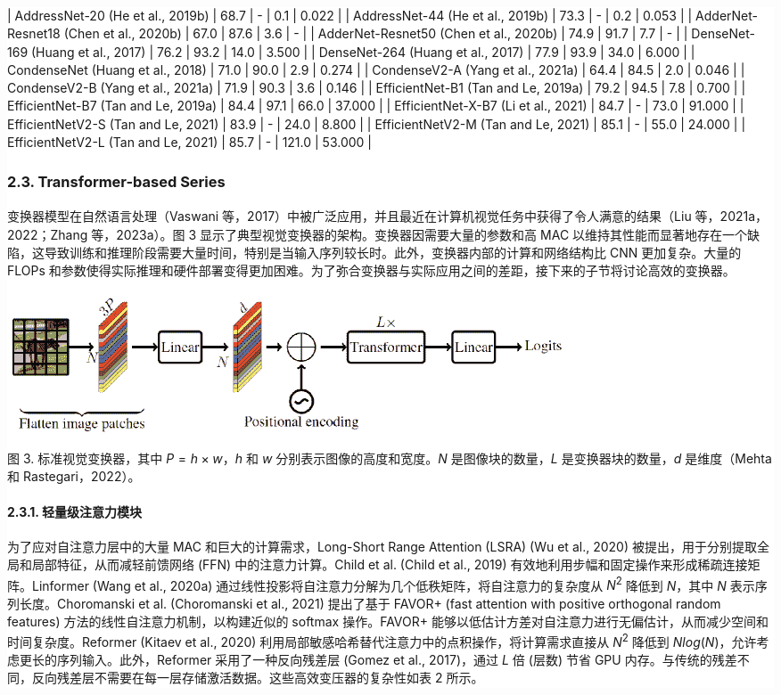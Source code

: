 | AddressNet-20 (He et al., 2019b) | 68.7 | - | 0.1 | 0.022 |
| AddressNet-44 (He et al., 2019b) | 73.3 | - | 0.2 | 0.053 |
| AdderNet-Resnet18 (Chen et al., 2020b) | 67.0 | 87.6 | 3.6 | - |
| AdderNet-Resnet50 (Chen et al., 2020b) | 74.9 | 91.7 | 7.7 | - |
| DenseNet-169 (Huang et al., 2017) | 76.2 | 93.2 | 14.0 | 3.500 |
| DenseNet-264 (Huang et al., 2017) | 77.9 | 93.9 | 34.0 | 6.000 |
| CondenseNet (Huang et al., 2018) | 71.0 | 90.0 | 2.9 | 0.274 |
| CondenseV2-A (Yang et al., 2021a) | 64.4 | 84.5 | 2.0 | 0.046 |
| CondenseV2-B (Yang et al., 2021a) | 71.9 | 90.3 | 3.6 | 0.146 |
| EfficientNet-B1 (Tan and Le, 2019a) | 79.2 | 94.5 | 7.8 | 0.700 |
| EfficientNet-B7 (Tan and Le, 2019a) | 84.4 | 97.1 | 66.0 | 37.000 |
| EfficientNet-X-B7 (Li et al., 2021) | 84.7 | - | 73.0 | 91.000 |
| EfficientNetV2-S (Tan and Le, 2021) | 83.9 | - | 24.0 | 8.800 |
| EfficientNetV2-M (Tan and Le, 2021) | 85.1 | - | 55.0 | 24.000 |
| EfficientNetV2-L (Tan and Le, 2021) | 85.7 | - | 121.0 | 53.000 |

### 2.3\. Transformer-based Series

变换器模型在自然语言处理（Vaswani 等，2017）中被广泛应用，并且最近在计算机视觉任务中获得了令人满意的结果（Liu 等，2021a，2022；Zhang 等，2023a）。图 3 显示了典型视觉变换器的架构。变换器因需要大量的参数和高 MAC 以维持其性能而显著地存在一个缺陷，这导致训练和推理阶段需要大量时间，特别是当输入序列较长时。此外，变换器内部的计算和网络结构比 CNN 更加复杂。大量的 FLOPs 和参数使得实际推理和硬件部署变得更加困难。为了弥合变换器与实际应用之间的差距，接下来的子节将讨论高效的变换器。

![参考说明](img/e2ed4cb49e2680de867f8cd4b7a959ba.png)

图 3\. 标准视觉变换器，其中 $P=h\times w$，$h$ 和 $w$ 分别表示图像的高度和宽度。$N$ 是图像块的数量，$L$ 是变换器块的数量，$d$ 是维度（Mehta 和 Rastegari，2022）。

#### 2.3.1\. 轻量级注意力模块

为了应对自注意力层中的大量 MAC 和巨大的计算需求，Long-Short Range Attention (LSRA) (Wu et al., 2020) 被提出，用于分别提取全局和局部特征，从而减轻前馈网络 (FFN) 中的注意力计算。Child et al. (Child et al., 2019) 有效地利用步幅和固定操作来形成稀疏连接矩阵。Linformer (Wang et al., 2020a) 通过线性投影将自注意力分解为几个低秩矩阵，将自注意力的复杂度从 $N^{2}$ 降低到 $N$，其中 $N$ 表示序列长度。Choromanski et al. (Choromanski et al., 2021) 提出了基于 FAVOR+ (fast attention with positive orthogonal random features) 方法的线性自注意力机制，以构建近似的 softmax 操作。FAVOR+ 能够以低估计方差对自注意力进行无偏估计，从而减少空间和时间复杂度。Reformer (Kitaev et al., 2020) 利用局部敏感哈希替代注意力中的点积操作，将计算需求直接从 $N^{2}$ 降低到 $Nlog(N)$，允许考虑更长的序列输入。此外，Reformer 采用了一种反向残差层 (Gomez et al., 2017)，通过 $L$ 倍 (层数) 节省 GPU 内存。与传统的残差不同，反向残差层不需要在每一层存储激活数据。这些高效变压器的复杂性如表 2 所示。
